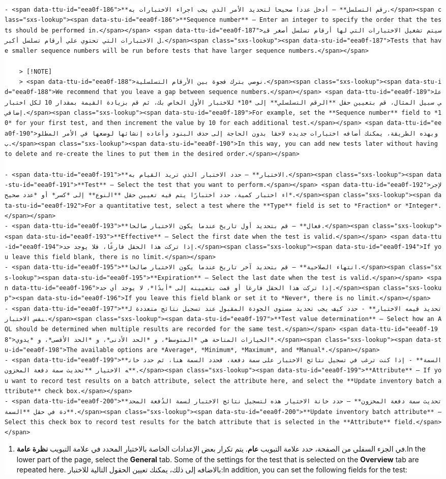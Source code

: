     - <span data-ttu-id="eea0f-186">**رقم التسلسل** – أدخل عددا صحيحا لتحديد الأمر الذي يجب اجراء الاختبارات به.</span><span class="sxs-lookup"><span data-stu-id="eea0f-186">**Sequence number** – Enter an integer to specify the order that the tests should be performed in.</span></span> <span data-ttu-id="eea0f-187">سيتم تشغيل الاختبارات التي لها أرقام تسلسل أصغر قبل الاختبارات التي تحتوي علي أرقام تسلسل أكبر.</span><span class="sxs-lookup"><span data-stu-id="eea0f-187">Tests that have smaller sequence numbers will be run before tests that have larger sequence numbers.</span></span>

        > [!NOTE]
        > <span data-ttu-id="eea0f-188">نوصي بترك فجوة بين الأرقام التسلسلية.</span><span class="sxs-lookup"><span data-stu-id="eea0f-188">We recommend that you leave a gap between sequence numbers.</span></span> <span data-ttu-id="eea0f-189">علي سبيل المثال، قم بتعيين حقل **الرقم التسلسلي** إلى *10* للاختبار الأول الخاص بك، ثم قم بزيادة القيمة بمقدار 10 لكل اختبار إضافي.</span><span class="sxs-lookup"><span data-stu-id="eea0f-189">For example, set the **Sequence number** field to *10* for your first test, and then increment the value by 10 for each additional test.</span></span> <span data-ttu-id="eea0f-190">وبهذه الطريقة، يمكنك أضافه اختبارات جديده لاحقا بدون الحاجة إلى حذف البنود وأعاده إنشائها لوضعها في الأمر المطلوب.</span><span class="sxs-lookup"><span data-stu-id="eea0f-190">In this way, you can add new tests later without having to delete and re-create the lines to put them in the desired order.</span></span>

    - <span data-ttu-id="eea0f-191">**الاختبار** – حدد الاختبار الذي تريد القيام به.</span><span class="sxs-lookup"><span data-stu-id="eea0f-191">**Test** – Select the test that you want to perform.</span></span> <span data-ttu-id="eea0f-192">لإجراء اختبار كمية، حدد اختبارًا يتم فيه تعيين حقل **النوع** إلى *كسر* أو *عدد صحيح*.</span><span class="sxs-lookup"><span data-stu-id="eea0f-192">For a quantitative test, select a test where the **Type** field is set to *Fraction* or *Integer*.</span></span>
    - <span data-ttu-id="eea0f-193">**فعال** – قم بتحديد أول تاريخ عندما يكون الاختبار صالحا.</span><span class="sxs-lookup"><span data-stu-id="eea0f-193">**Effective** – Select the first date when the test is valid.</span></span> <span data-ttu-id="eea0f-194">إذا تركت هذا الحقل فارغًا، فلا يوجد حد.</span><span class="sxs-lookup"><span data-stu-id="eea0f-194">If you leave this field blank, there is no limit.</span></span>
    - <span data-ttu-id="eea0f-195">**انتهاء الصلاحية** – قم بتحديد آخر تاريخ عندما يكون الاختبار صالحا.</span><span class="sxs-lookup"><span data-stu-id="eea0f-195">**Expiration** – Select the last date when the test is valid.</span></span> <span data-ttu-id="eea0f-196">إذا تركت هذا الحقل فارغا أو قمت بتعيينه إلى *أبدًا*، لا يوجد أي حد.</span><span class="sxs-lookup"><span data-stu-id="eea0f-196">If you leave this field blank or set it to *Never*, there is no limit.</span></span>
    - <span data-ttu-id="eea0f-197">**تحديد قيمه الاختبار** - حدد كيف يجب تحديد مستوى الجودة المقبول عند تسجيل نتائج متعددة لنفس الاختبار.</span><span class="sxs-lookup"><span data-stu-id="eea0f-197">**Test value determination** – Select how an AQL should be determined when multiple results are recorded for the same test.</span></span> <span data-ttu-id="eea0f-198">الخيارات المتاحة هي *المتوسط*، و *الحد الأدنى*، و *الحد الأقصى*، و *يدوي*.</span><span class="sxs-lookup"><span data-stu-id="eea0f-198">The available options are *Average*, *Minimum*, *Maximum*, and *Manual*.</span></span>
    - <span data-ttu-id="eea0f-199">**السمة** - إذا كنت ترغب في تسجيل نتائج الاختبار على سمة دفعة، فحدد السمة هنا، ثم حدد خانه الاختيار **تحديث سمة دفعة المخزون**.</span><span class="sxs-lookup"><span data-stu-id="eea0f-199">**Attribute** – If you want to record test results on a batch attribute, select the attribute here, and select the **Update inventory batch attribute** check box.</span></span>
    - <span data-ttu-id="eea0f-200">**تحديث سمة دفعة المخزون** – حدد خانة الاختيار هذه لتسجيل نتائج الاختبار لسمة الدُفعة المحددة في حقل **السمة**.</span><span class="sxs-lookup"><span data-stu-id="eea0f-200">**Update inventory batch attribute** – Select this check box to record test results for the batch attribute that is selected in the **Attribute** field.</span></span>

1. <span data-ttu-id="eea0f-201">في الجزء السفلي من الصفحة، حدد علامة التبويب **عام**. يتم تكرار بعض الإعدادات الخاصة بالاختبار المحدد في علامة التبويب **نظرة عامة**.</span><span class="sxs-lookup"><span data-stu-id="eea0f-201">In the lower part of the page, select the **General** tab. Some of the settings for the test that is selected on the **Overview** tab are repeated here.</span></span> <span data-ttu-id="eea0f-202">بالاضافه إلى ذلك، يمكنك تعيين الحقول التالية للاختبار:</span><span class="sxs-lookup"><span data-stu-id="eea0f-202">In addition, you can set the following fields for the test:</span></span>
